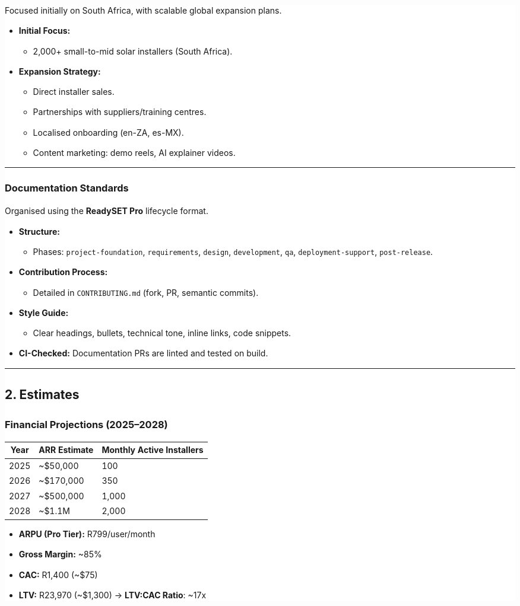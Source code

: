 Focused initially on South Africa, with scalable global expansion plans.

* **Initial Focus:**

  * 2,000+ small-to-mid solar installers (South Africa).

* **Expansion Strategy:**

  * Direct installer sales.

  * Partnerships with suppliers/training centres.

  * Localised onboarding (en-ZA, es-MX).

  * Content marketing: demo reels, AI explainer videos.

---

### **Documentation Standards**

Organised using the **ReadySET Pro** lifecycle format.

* **Structure:**

  * Phases: `project-foundation`, `requirements`, `design`, `development`, `qa`, `deployment-support`, `post-release`.

* **Contribution Process:**

  * Detailed in `CONTRIBUTING.md` (fork, PR, semantic commits).

* **Style Guide:**

  * Clear headings, bullets, technical tone, inline links, code snippets.

* **CI-Checked:** Documentation PRs are linted and tested on build.

---

## **2\. Estimates**

### **Financial Projections (2025–2028)**

| Year | ARR Estimate | Monthly Active Installers |
| ----- | ----- | ----- |
| 2025 | \~$50,000 | 100 |
| 2026 | \~$170,000 | 350 |
| 2027 | \~$500,000 | 1,000 |
| 2028 | \~$1.1M | 2,000 |

* **ARPU (Pro Tier):** R799/user/month

* **Gross Margin:** \~85%

* **CAC:** R1,400 (\~$75)

* **LTV:** R23,970 (\~$1,300) → **LTV:CAC Ratio**: \~17x
